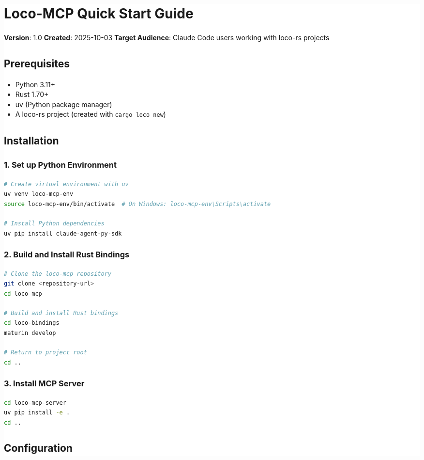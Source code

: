 # Loco-MCP Quick Start Guide

**Version**: 1.0
**Created**: 2025-10-03
**Target Audience**: Claude Code users working with loco-rs projects

## Prerequisites

- Python 3.11+
- Rust 1.70+
- uv (Python package manager)
- A loco-rs project (created with `cargo loco new`)

## Installation

### 1. Set up Python Environment

```bash
# Create virtual environment with uv
uv venv loco-mcp-env
source loco-mcp-env/bin/activate  # On Windows: loco-mcp-env\Scripts\activate

# Install Python dependencies
uv pip install claude-agent-py-sdk
```

### 2. Build and Install Rust Bindings

```bash
# Clone the loco-mcp repository
git clone <repository-url>
cd loco-mcp

# Build and install Rust bindings
cd loco-bindings
maturin develop

# Return to project root
cd ..
```

### 3. Install MCP Server

```bash
cd loco-mcp-server
uv pip install -e .
cd ..
```

## Configuration
